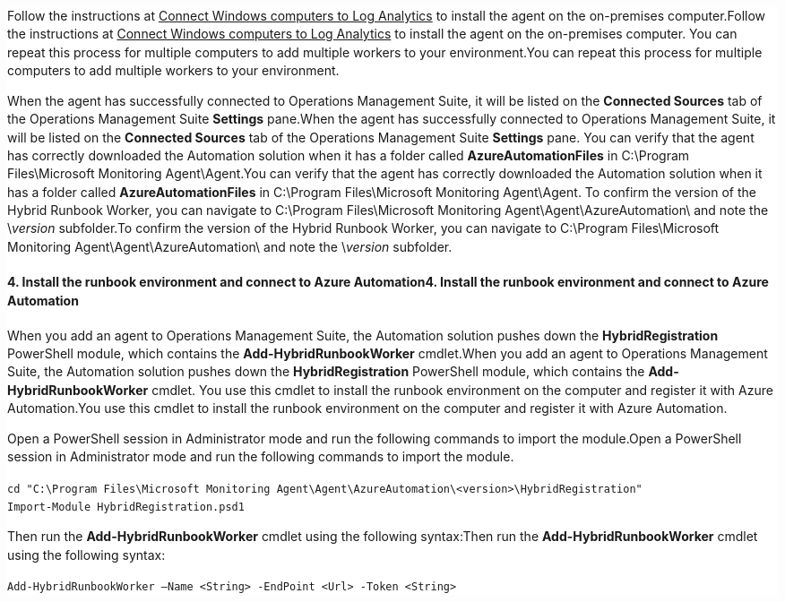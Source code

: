 <span data-ttu-id="ea15e-209">Follow the instructions at [Connect Windows computers to Log Analytics](../log-analytics/log-analytics-windows-agents.md) to install the agent on the on-premises computer.</span><span class="sxs-lookup"><span data-stu-id="ea15e-209">Follow the instructions at [Connect Windows computers to Log Analytics](../log-analytics/log-analytics-windows-agents.md) to install the agent on the on-premises computer.</span></span>  <span data-ttu-id="ea15e-210">You can repeat this process for multiple computers to add multiple workers to your environment.</span><span class="sxs-lookup"><span data-stu-id="ea15e-210">You can repeat this process for multiple computers to add multiple workers to your environment.</span></span>

<span data-ttu-id="ea15e-211">When the agent has successfully connected to Operations Management Suite, it will be listed on the **Connected Sources** tab of the Operations Management Suite **Settings** pane.</span><span class="sxs-lookup"><span data-stu-id="ea15e-211">When the agent has successfully connected to Operations Management Suite, it will be listed on the **Connected Sources** tab of the Operations Management Suite **Settings** pane.</span></span>  <span data-ttu-id="ea15e-212">You can verify that the agent has correctly downloaded the Automation solution when it has a folder called **AzureAutomationFiles** in C:\Program Files\Microsoft Monitoring Agent\Agent.</span><span class="sxs-lookup"><span data-stu-id="ea15e-212">You can verify that the agent has correctly downloaded the Automation solution when it has a folder called **AzureAutomationFiles** in C:\Program Files\Microsoft Monitoring Agent\Agent.</span></span>  <span data-ttu-id="ea15e-213">To confirm the version of the Hybrid Runbook Worker, you can navigate to C:\Program Files\Microsoft Monitoring Agent\Agent\AzureAutomation\ and note the \\*version* subfolder.</span><span class="sxs-lookup"><span data-stu-id="ea15e-213">To confirm the version of the Hybrid Runbook Worker, you can navigate to C:\Program Files\Microsoft Monitoring Agent\Agent\AzureAutomation\ and note the \\*version* subfolder.</span></span>   

#### <a name="4-install-the-runbook-environment-and-connect-to-azure-automation"></a><span data-ttu-id="ea15e-214">4. Install the runbook environment and connect to Azure Automation</span><span class="sxs-lookup"><span data-stu-id="ea15e-214">4. Install the runbook environment and connect to Azure Automation</span></span>
<span data-ttu-id="ea15e-215">When you add an agent to Operations Management Suite, the Automation solution pushes down the **HybridRegistration** PowerShell module, which contains the **Add-HybridRunbookWorker** cmdlet.</span><span class="sxs-lookup"><span data-stu-id="ea15e-215">When you add an agent to Operations Management Suite, the Automation solution pushes down the **HybridRegistration** PowerShell module, which contains the **Add-HybridRunbookWorker** cmdlet.</span></span>  <span data-ttu-id="ea15e-216">You use this cmdlet to install the runbook environment on the computer and register it with Azure Automation.</span><span class="sxs-lookup"><span data-stu-id="ea15e-216">You use this cmdlet to install the runbook environment on the computer and register it with Azure Automation.</span></span>

<span data-ttu-id="ea15e-217">Open a PowerShell session in Administrator mode and run the following commands to import the module.</span><span class="sxs-lookup"><span data-stu-id="ea15e-217">Open a PowerShell session in Administrator mode and run the following commands to import the module.</span></span>

    cd "C:\Program Files\Microsoft Monitoring Agent\Agent\AzureAutomation\<version>\HybridRegistration"
    Import-Module HybridRegistration.psd1

<span data-ttu-id="ea15e-218">Then run the **Add-HybridRunbookWorker** cmdlet using the following syntax:</span><span class="sxs-lookup"><span data-stu-id="ea15e-218">Then run the **Add-HybridRunbookWorker** cmdlet using the following syntax:</span></span>

    Add-HybridRunbookWorker –Name <String> -EndPoint <Url> -Token <String>
